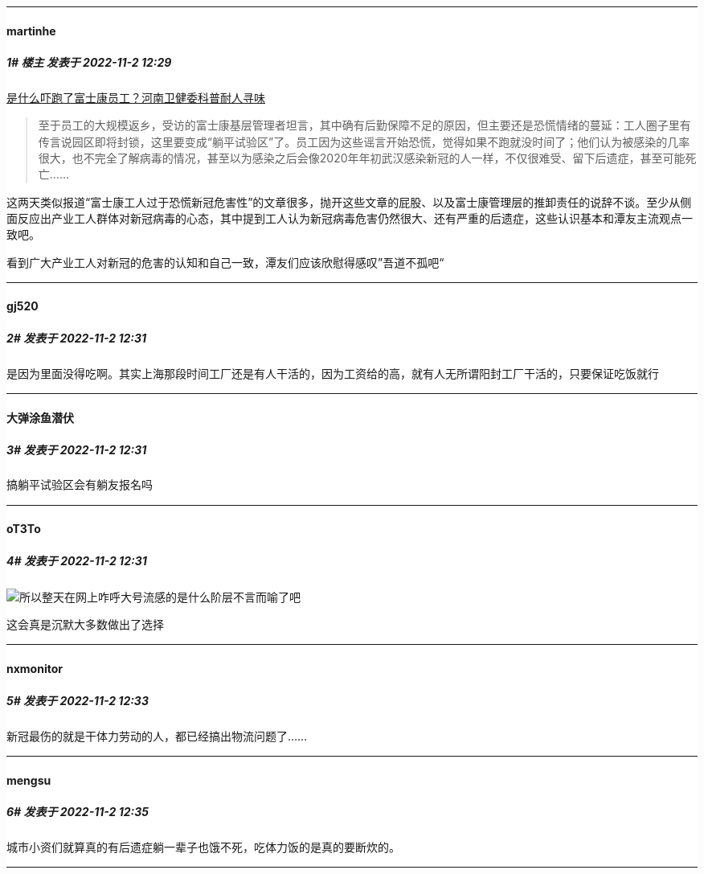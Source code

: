 

*****

####  martinhe  
##### 1#       楼主       发表于 2022-11-2 12:29

[是什么吓跑了富士康员工？河南卫健委科普耐人寻味](https://news.ifeng.com/c/8Kai1QWJFsW)
 <blockquote>至于员工的大规模返乡，受访的富士康基层管理者坦言，其中确有后勤保障不足的原因，但主要还是恐慌情绪的蔓延：工人圈子里有传言说园区即将封锁，这里要变成“躺平试验区”了。员工因为这些谣言开始恐慌，觉得如果不跑就没时间了；他们认为被感染的几率很大，也不完全了解病毒的情况，甚至以为感染之后会像2020年年初武汉感染新冠的人一样，不仅很难受、留下后遗症，甚至可能死亡……</blockquote>

这两天类似报道“富士康工人过于恐慌新冠危害性”的文章很多，抛开这些文章的屁股、以及富士康管理层的推卸责任的说辞不谈。至少从侧面反应出产业工人群体对新冠病毒的心态，其中提到工人认为新冠病毒危害仍然很大、还有严重的后遗症，这些认识基本和潭友主流观点一致吧。

看到广大产业工人对新冠的危害的认知和自己一致，潭友们应该欣慰得感叹”吾道不孤吧“

*****

####  gj520  
##### 2#       发表于 2022-11-2 12:31

是因为里面没得吃啊。其实上海那段时间工厂还是有人干活的，因为工资给的高，就有人无所谓阳封工厂干活的，只要保证吃饭就行

*****

####  大弹涂鱼潜伏  
##### 3#       发表于 2022-11-2 12:31

搞躺平试验区会有躺友报名吗

*****

####  oT3To  
##### 4#       发表于 2022-11-2 12:31

<img src="https://static.saraba1st.com/image/smiley/face2017/048.png" referrerpolicy="no-referrer">所以整天在网上咋呼大号流感的是什么阶层不言而喻了吧

这会真是沉默大多数做出了选择

*****

####  nxmonitor  
##### 5#       发表于 2022-11-2 12:33

新冠最伤的就是干体力劳动的人，都已经搞出物流问题了……

*****

####  mengsu  
##### 6#       发表于 2022-11-2 12:35

城市小资们就算真的有后遗症躺一辈子也饿不死，吃体力饭的是真的要断炊的。

*****

